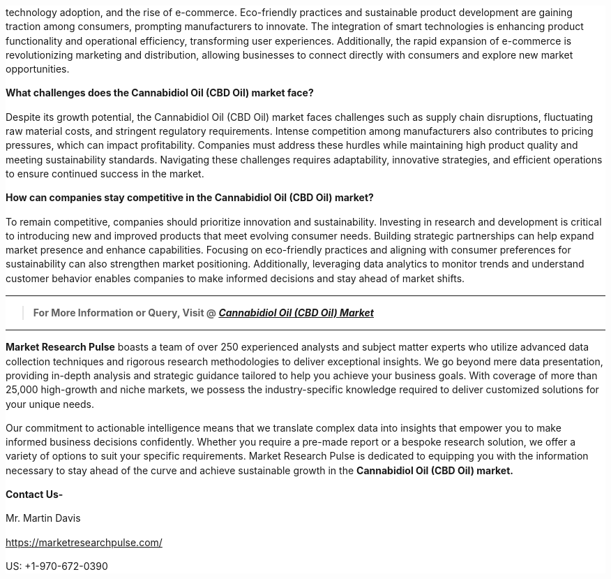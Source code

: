 technology adoption, and the rise of e-commerce. Eco-friendly practices and sustainable product development are gaining traction among consumers, prompting manufacturers to innovate. The integration of smart technologies is enhancing product functionality and operational efficiency, transforming user experiences. Additionally, the rapid expansion of e-commerce is revolutionizing marketing and distribution, allowing businesses to connect directly with consumers and explore new market opportunities.</p><p><strong>What challenges does the Cannabidiol Oil (CBD Oil) market face?</strong></p><p>Despite its growth potential, the Cannabidiol Oil (CBD Oil) market faces challenges such as supply chain disruptions, fluctuating raw material costs, and stringent regulatory requirements. Intense competition among manufacturers also contributes to pricing pressures, which can impact profitability. Companies must address these hurdles while maintaining high product quality and meeting sustainability standards. Navigating these challenges requires adaptability, innovative strategies, and efficient operations to ensure continued success in the market.</p><p><strong>How can companies stay competitive in the Cannabidiol Oil (CBD Oil) market?</strong></p><p>To remain competitive, companies should prioritize innovation and sustainability. Investing in research and development is critical to introducing new and improved products that meet evolving consumer needs. Building strategic partnerships can help expand market presence and enhance capabilities. Focusing on eco-friendly practices and aligning with consumer preferences for sustainability can also strengthen market positioning. Additionally, leveraging data analytics to monitor trends and understand customer behavior enables companies to make informed decisions and stay ahead of market shifts.</p><hr /><blockquote><p><strong>For More Information or Query, Visit @&nbsp;<em><a href="https://marketresearchpulse.com/report/115001/cannabidiol-oil-cbd-oil-market?utm_source=Linkedin&utm_medium=0117">Cannabidiol Oil (CBD Oil) Market</a></em></strong></p></blockquote><hr /><p><strong>Market Research Pulse</strong> boasts a team of over 250 experienced analysts and subject matter experts who utilize advanced data collection techniques and rigorous research methodologies to deliver exceptional insights. We go beyond mere data presentation, providing in-depth analysis and strategic guidance tailored to help you achieve your business goals. With coverage of more than 25,000 high-growth and niche markets, we possess the industry-specific knowledge required to deliver customized solutions for your unique needs.</p><p>Our commitment to actionable intelligence means that we translate complex data into insights that empower you to make informed business decisions confidently. Whether you require a pre-made report or a bespoke research solution, we offer a variety of options to suit your specific requirements. Market Research Pulse is dedicated to equipping you with the information necessary to stay ahead of the curve and achieve sustainable growth in the <strong>Cannabidiol Oil (CBD Oil) market.</strong></p><p><strong>Contact Us-</strong></p><p>Mr. Martin Davis</p><p>https://marketresearchpulse.com/</p><p>US: +1-970-672-0390</p>
